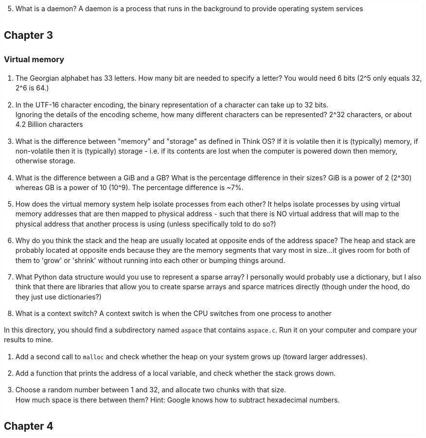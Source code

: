 5) What is a daemon?
A daemon is a process that runs in the background to provide operating system services 

## Chapter 3


### Virtual memory

1) The Georgian alphabet has 33 letters.  How many bit are needed to specify a letter?
You would need 6 bits (2^5 only equals 32, 2^6 is 64.)

2) In the UTF-16 character encoding, the binary representation of a character can take up to 32 bits.  
Ignoring the details of the encoding scheme, how many different characters can be represented?
2^32 characters, or about 4.2 Billion characters

3) What is the difference between "memory" and "storage" as defined in Think OS?
If it is volatile then it is (typically) memory, if non-volatile then it is (typically) storage - i.e. if its contents are lost when the computer is powered down then memory, otherwise storage.

4) What is the difference between a GiB and a GB?  What is the percentage difference in their sizes?
GiB is a power of 2 (2^30) whereas GB is a power of 10 (10^9). The percentage difference is ~7%.

5) How does the virtual memory system help isolate processes from each other?
It helps isolate processes by using virtual memory addresses that are then mapped to physical address - such that there is NO virtual address that will map to the physical address that another process is using (unless specifically told to do so?)

6) Why do you think the stack and the heap are usually located at opposite ends of the address space?
The heap and stack are probably located at opposite ends because they are the memory segments that vary most in size...it gives room for both of them to 'grow' or 'shrink' without running into each other or bumping things around.
7) What Python data structure would you use to represent a sparse array?
I personally would probably use a dictionary, but I also think that there are libraries that allow you to create sparse arrays and sparce matrices directly (though under the hood, do they just use dictionaries?)
8) What is a context switch?
A context switch is when the CPU switches from one process to another

In this directory, you should find a subdirectory named `aspace` that contains `aspace.c`.  Run it on your computer and compare your results to mine.
  
1) Add a second call to `malloc` and check whether the heap on your system grows up (toward larger addresses).  

2) Add a function that prints the address of a local variable, and check whether the stack grows down.  

3) Choose a random number between 1 and 32, and allocate two chunks with that size.  
How much space is there between them?  Hint: Google knows how to subtract hexadecimal numbers.


## Chapter 4
